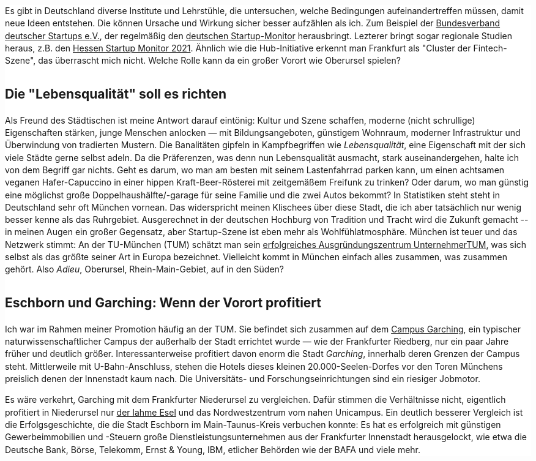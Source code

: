 Es gibt in Deutschland diverse Institute und Lehrstühle, die untersuchen, welche
Bedingungen aufeinandertreffen müssen, damit neue Ideen entstehen. Die können
Ursache und Wirkung sicher besser aufzählen als ich.
Zum Beispiel der
[Bundesverband deutscher Startups e.V.](https://deutschestartups.org/), der 
regelmäßig den [deutschen Startup-Monitor](https://deutscherstartupmonitor.de/)
herausbringt. Lezterer bringt sogar regionale Studien heraus, z.B.
den [Hessen Startup Monitor 2021](https://deutschestartups.org/wp-content/uploads/2021/02/Hessen_Startup_Monitor_2021.pdf).
Ähnlich wie die Hub-Initiative erkennt man Frankfurt als "Cluster der
Fintech-Szene", das überrascht mich nicht. Welche Rolle kann da ein großer 
Vorort wie Oberursel spielen?

## Die "Lebensqualität" soll es richten

Als Freund des Städtischen ist meine Antwort darauf eintönig: Kultur und
Szene schaffen, moderne (nicht schrullige) Eigenschaften stärken, junge Menschen
anlocken — mit Bildungsangeboten, günstigem Wohnraum, moderner Infrastruktur und
Überwindung von tradierten Mustern. Die Banalitäten gipfeln in Kampfbegriffen wie
*Lebensqualität*,
eine Eigenschaft mit der sich viele Städte gerne selbst adeln. Da die Präferenzen,
was denn nun Lebensqualität ausmacht, stark auseinandergehen, halte ich von dem
Begriff gar nichts. Geht es darum, wo man am besten mit seinem Lastenfahrrad
parken kann, um einen achtsamen veganen Hafer-Capuccino in einer hippen
Kraft-Beer-Rösterei mit zeitgemäßem Freifunk zu trinken? Oder darum, wo man
günstig eine möglichst große Doppelhaushälfte/-garage für seine Familie und die zwei Autos bekommt?
In Statistiken steht steht in Deutschland sehr oft München vornean. Das widerspricht
meinen Klischees über diese Stadt, die ich aber tatsächlich nur wenig besser kenne
als das Ruhrgebiet. Ausgerechnet in der deutschen Hochburg von Tradition und Tracht
wird die Zukunft gemacht -- in meinen Augen ein großer Gegensatz, aber Startup-Szene
ist eben mehr als Wohlfühlatmosphäre. München ist teuer und das Netzwerk stimmt:
An der TU-München (TUM) schätzt man sein
[erfolgreiches Ausgründungszentrum UnternehmerTUM](https://unternehmertum.de/), was
sich selbst als das größte seiner Art in Europa bezeichnet. Vielleicht kommt in
München einfach alles zusammen, was zusammen gehört. 
Also *Adieu*, Oberursel, Rhein-Main-Gebiet, auf in den Süden?

## Eschborn und Garching: Wenn der Vorort profitiert

Ich war im Rahmen meiner Promotion häufig an der TUM. Sie befindet sich zusammen auf dem
[Campus Garching](https://de.wikipedia.org/wiki/Hochschul-_und_Forschungszentrum_Garching),
ein typischer naturwissenschaftlicher Campus der außerhalb der Stadt errichtet wurde —
wie der Frankfurter Riedberg, nur ein paar Jahre früher und deutlich größer.
Interessanterweise profitiert davon enorm die Stadt *Garching*, innerhalb deren
Grenzen der Campus steht. Mittlerweile mit U-Bahn-Anschluss, stehen die Hotels dieses
kleinen 20.000-Seelen-Dorfes vor den Toren Münchens preislich denen der Innenstadt kaum
nach. Die Universitäts- und Forschungseinrichtungen sind ein riesiger Jobmotor.

Es wäre verkehrt, Garching mit dem Frankfurter Niederursel zu vergleichen. Dafür stimmen
die Verhältnisse nicht, eigentlich profitiert in Niederursel nur 
[der lahme Esel](https://lahmer-esel.de/) und das Nordwestzentrum vom nahen Unicampus.
Ein deutlich besserer Vergleich ist die Erfolgsgeschichte, die die Stadt Eschborn
im Main-Taunus-Kreis verbuchen konnte: Es hat es erfolgreich mit
günstigen Gewerbeimmobilien und -Steuern große Dienstleistungsunternehmen aus der Frankfurter
Innenstadt herausgelockt, wie etwa die Deutsche Bank, Börse, Telekomm, Ernst & Young,
IBM, etlicher Behörden wie der BAFA und viele mehr.
